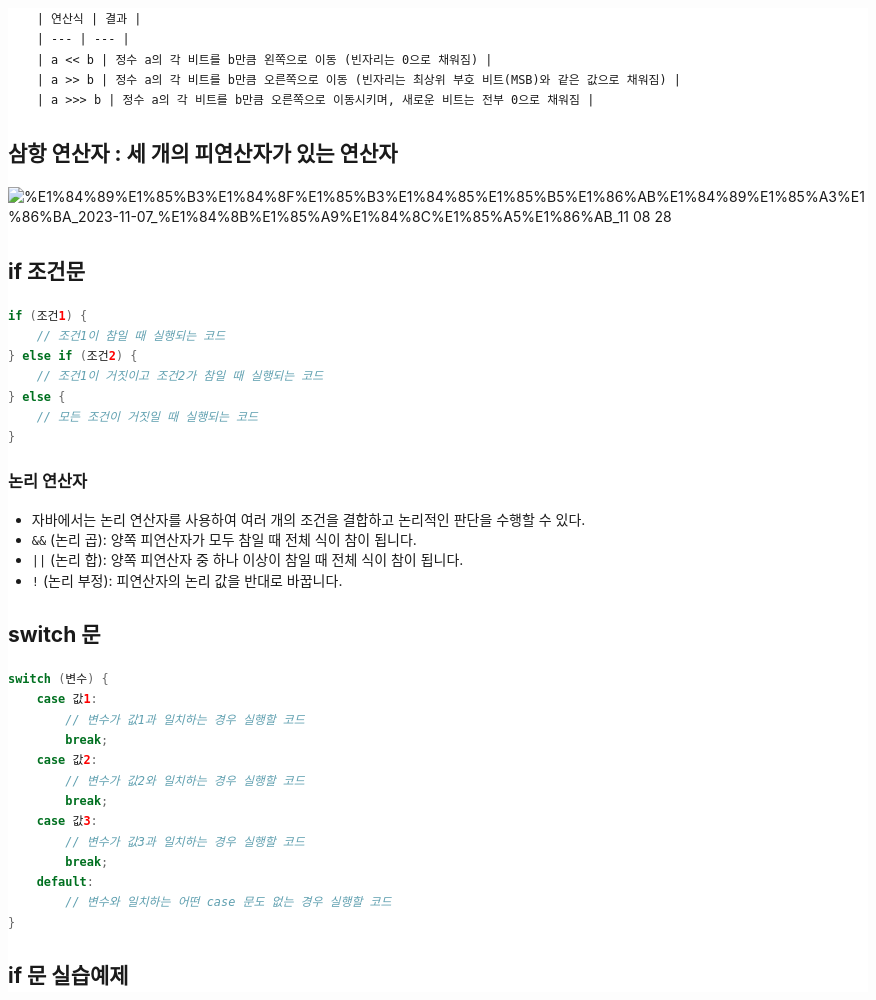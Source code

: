         
        | 연산식 | 결과 |
        | --- | --- |
        | a << b | 정수 a의 각 비트를 b만큼 왼쪽으로 이동 (빈자리는 0으로 채워짐) |
        | a >> b | 정수 a의 각 비트를 b만큼 오른쪽으로 이동 (빈자리는 최상위 부호 비트(MSB)와 같은 값으로 채워짐) |
        | a >>> b | 정수 a의 각 비트를 b만큼 오른쪽으로 이동시키며, 새로운 비트는 전부 0으로 채워짐 |

## 삼항 연산자 : 세 개의 피연산자가 있는 연산자

![%E1%84%89%E1%85%B3%E1%84%8F%E1%85%B3%E1%84%85%E1%85%B5%E1%86%AB%E1%84%89%E1%85%A3%E1%86%BA_2023-11-07_%E1%84%8B%E1%85%A9%E1%84%8C%E1%85%A5%E1%86%AB_11 08 28](https://github.com/jeoongmiin/jeoongmiin.github.io/assets/100908119/119f507f-7f8b-4953-bf73-60347d9084e6)

## if 조건문

```java
if (조건1) {
    // 조건1이 참일 때 실행되는 코드
} else if (조건2) {
    // 조건1이 거짓이고 조건2가 참일 때 실행되는 코드
} else {
    // 모든 조건이 거짓일 때 실행되는 코드
}

```

### 논리 연산자

- 자바에서는 논리 연산자를 사용하여 여러 개의 조건을 결합하고 논리적인 판단을 수행할 수 있다.
- `&&` (논리 곱): 양쪽 피연산자가 모두 참일 때 전체 식이 참이 됩니다.
- `||` (논리 합): 양쪽 피연산자 중 하나 이상이 참일 때 전체 식이 참이 됩니다.
- `!` (논리 부정): 피연산자의 논리 값을 반대로 바꿉니다.

## switch 문

```java
switch (변수) {
    case 값1:
        // 변수가 값1과 일치하는 경우 실행할 코드
        break;
    case 값2:
        // 변수가 값2와 일치하는 경우 실행할 코드
        break;
    case 값3:
        // 변수가 값3과 일치하는 경우 실행할 코드
        break;
    default:
        // 변수와 일치하는 어떤 case 문도 없는 경우 실행할 코드
}
```

## if 문 실습예제
